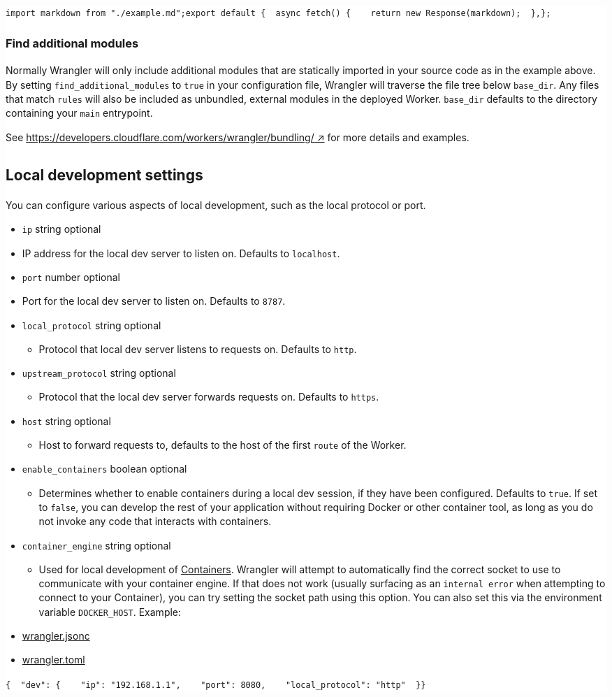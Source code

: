 ```
import markdown from "./example.md";export default {  async fetch() {    return new Response(markdown);  },};
```

### Find additional modules

Normally Wrangler will only include additional modules that are statically imported in your source code as in the example above. By setting `find_additional_modules` to `true` in your configuration file, Wrangler will traverse the file tree below `base_dir`. Any files that match `rules` will also be included as unbundled, external modules in the deployed Worker. `base_dir` defaults to the directory containing your `main` entrypoint.

See [https://developers.cloudflare.com/workers/wrangler/bundling/ ↗](https://developers.cloudflare.com/workers/wrangler/bundling/) for more details and examples.

## Local development settings

You can configure various aspects of local development, such as the local protocol or port.

- `ip` string optional

- IP address for the local dev server to listen on. Defaults to `localhost`.

- `port` number optional

- Port for the local dev server to listen on. Defaults to `8787`.

- `local_protocol` string optional
    
    - Protocol that local dev server listens to requests on. Defaults to `http`.
- `upstream_protocol` string optional
    
    - Protocol that the local dev server forwards requests on. Defaults to `https`.
- `host` string optional
    
    - Host to forward requests to, defaults to the host of the first `route` of the Worker.
- `enable_containers` boolean optional
    
    - Determines whether to enable containers during a local dev session, if they have been configured. Defaults to `true`. If set to `false`, you can develop the rest of your application without requiring Docker or other container tool, as long as you do not invoke any code that interacts with containers.
- `container_engine` string optional
    
    - Used for local development of [Containers](https://developers.cloudflare.com/containers/local-dev). Wrangler will attempt to automatically find the correct socket to use to communicate with your container engine. If that does not work (usually surfacing as an `internal error` when attempting to connect to your Container), you can try setting the socket path using this option. You can also set this via the environment variable `DOCKER_HOST`. Example:

- [wrangler.jsonc](#tab-panel-2660)
- [wrangler.toml](#tab-panel-2661)

```
{  "dev": {    "ip": "192.168.1.1",    "port": 8080,    "local_protocol": "http"  }}
```
